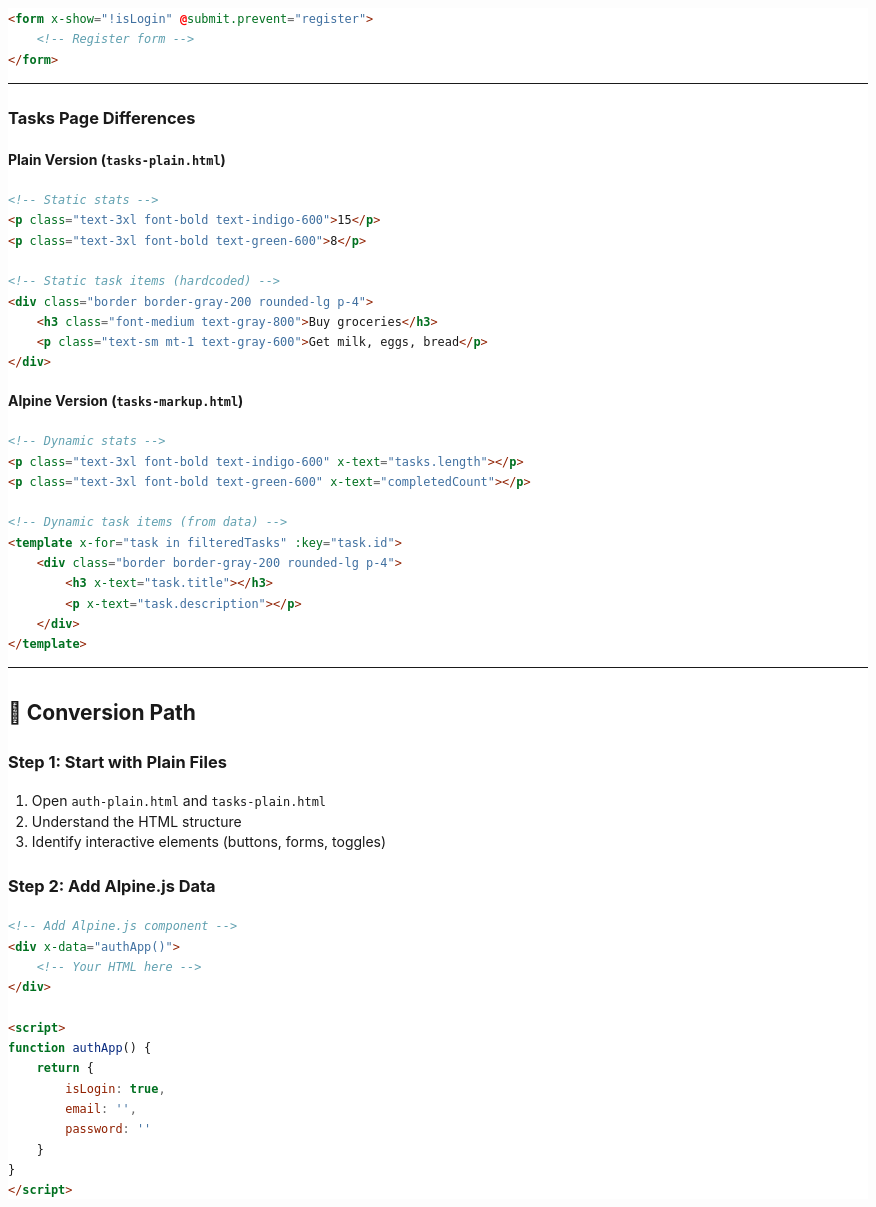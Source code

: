 ```html
<form x-show="!isLogin" @submit.prevent="register">
    <!-- Register form -->
</form>
```

---

### Tasks Page Differences

#### Plain Version (`tasks-plain.html`)
```html
<!-- Static stats -->
<p class="text-3xl font-bold text-indigo-600">15</p>
<p class="text-3xl font-bold text-green-600">8</p>

<!-- Static task items (hardcoded) -->
<div class="border border-gray-200 rounded-lg p-4">
    <h3 class="font-medium text-gray-800">Buy groceries</h3>
    <p class="text-sm mt-1 text-gray-600">Get milk, eggs, bread</p>
</div>
```

#### Alpine Version (`tasks-markup.html`)
```html
<!-- Dynamic stats -->
<p class="text-3xl font-bold text-indigo-600" x-text="tasks.length"></p>
<p class="text-3xl font-bold text-green-600" x-text="completedCount"></p>

<!-- Dynamic task items (from data) -->
<template x-for="task in filteredTasks" :key="task.id">
    <div class="border border-gray-200 rounded-lg p-4">
        <h3 x-text="task.title"></h3>
        <p x-text="task.description"></p>
    </div>
</template>
```

---

## 🚀 Conversion Path

### Step 1: Start with Plain Files
1. Open `auth-plain.html` and `tasks-plain.html`
2. Understand the HTML structure
3. Identify interactive elements (buttons, forms, toggles)

### Step 2: Add Alpine.js Data
```html
<!-- Add Alpine.js component -->
<div x-data="authApp()">
    <!-- Your HTML here -->
</div>

<script>
function authApp() {
    return {
        isLogin: true,
        email: '',
        password: ''
    }
}
</script>
```
